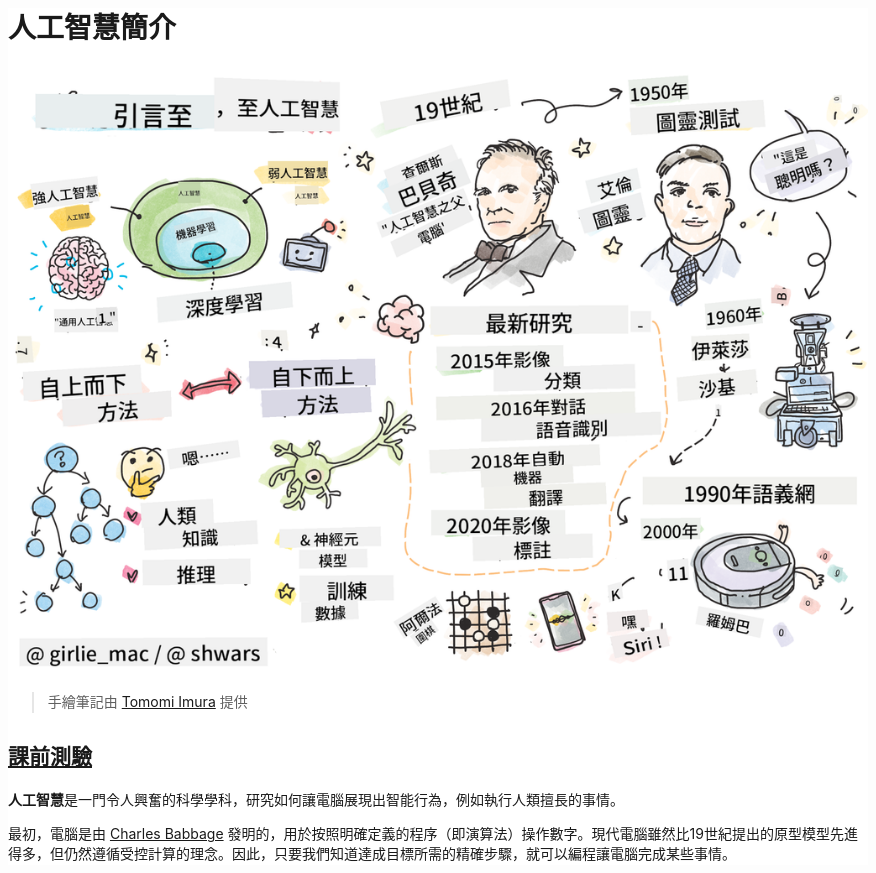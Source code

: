 
# 人工智慧簡介

![人工智慧簡介內容的手繪筆記](../../../../translated_images/ai-intro.bf28d1ac4235881c096f0ffdb320ba4102940eafcca4e9d7a55a03914361f8f3.mo.png)

> 手繪筆記由 [Tomomi Imura](https://twitter.com/girlie_mac) 提供

## [課前測驗](https://ff-quizzes.netlify.app/en/ai/quiz/1)

**人工智慧**是一門令人興奮的科學學科，研究如何讓電腦展現出智能行為，例如執行人類擅長的事情。

最初，電腦是由 [Charles Babbage](https://en.wikipedia.org/wiki/Charles_Babbage) 發明的，用於按照明確定義的程序（即演算法）操作數字。現代電腦雖然比19世紀提出的原型模型先進得多，但仍然遵循受控計算的理念。因此，只要我們知道達成目標所需的精確步驟，就可以編程讓電腦完成某些事情。
